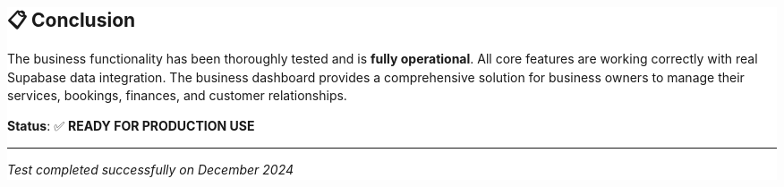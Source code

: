 ## 📋 Conclusion

The business functionality has been thoroughly tested and is **fully operational**. All core features are working correctly with real Supabase data integration. The business dashboard provides a comprehensive solution for business owners to manage their services, bookings, finances, and customer relationships.

**Status**: ✅ **READY FOR PRODUCTION USE**

---

*Test completed successfully on December 2024*

